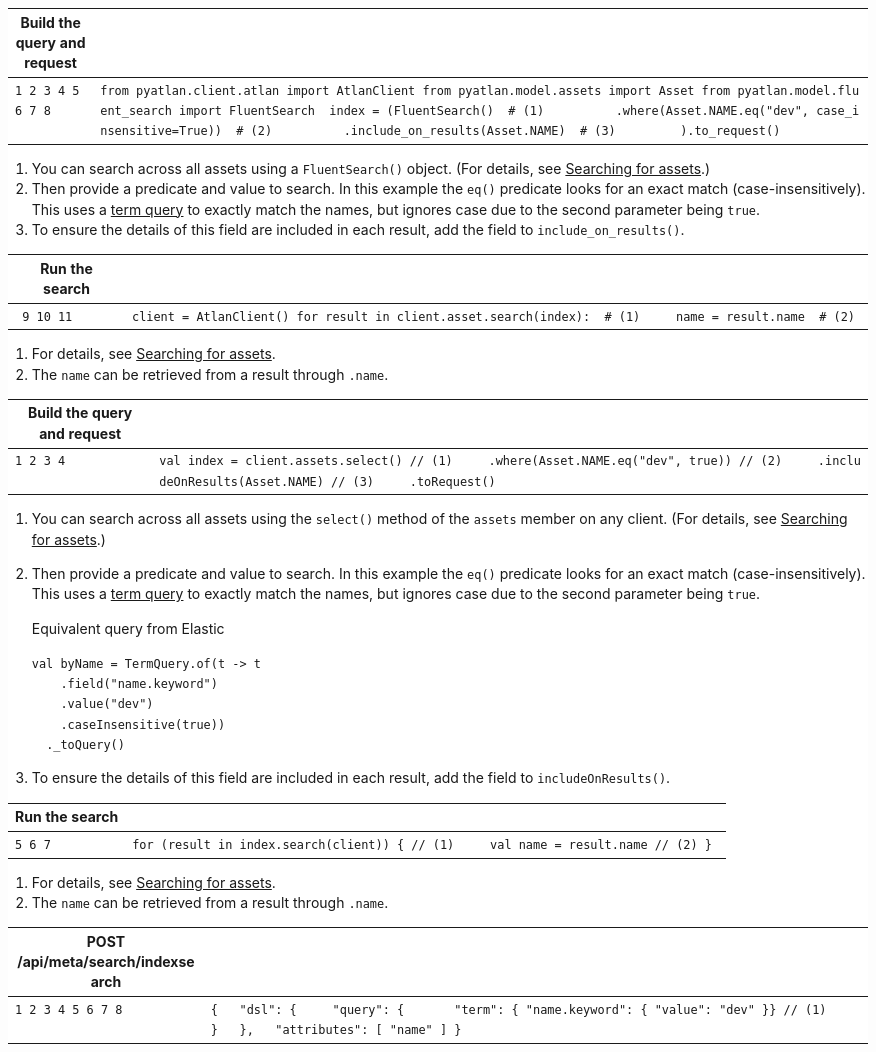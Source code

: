 | Build the query and request | |
| --- | --- |
| ``` 1 2 3 4 5 6 7 8 ``` | ``` from pyatlan.client.atlan import AtlanClient from pyatlan.model.assets import Asset from pyatlan.model.fluent_search import FluentSearch  index = (FluentSearch()  # (1)          .where(Asset.NAME.eq("dev", case_insensitive=True))  # (2)          .include_on_results(Asset.NAME)  # (3)         ).to_request()  ``` |

1. You can search across all assets using a `FluentSearch()` object. (For details, see [Searching for assets](../../../snippets/advanced-examples/search/).)
2. Then provide a predicate and value to search. In this example the `eq()` predicate looks for an exact match (case\-insensitively). This uses a [term query](../../queries/terms/#term) to exactly match the names, but ignores case due to the second parameter being `true`.
3. To ensure the details of this field are included in each result, add the field to `include_on_results()`.

| Run the search | |
| --- | --- |
| ```  9 10 11 ``` | ``` client = AtlanClient() for result in client.asset.search(index):  # (1)     name = result.name  # (2)  ``` |

1. For details, see [Searching for assets](../../../snippets/advanced-examples/search/#iterate-through-results).
2. The `name` can be retrieved from a result through `.name`.

| Build the query and request | |
| --- | --- |
| ``` 1 2 3 4 ``` | ``` val index = client.assets.select() // (1)     .where(Asset.NAME.eq("dev", true)) // (2)     .includeOnResults(Asset.NAME) // (3)     .toRequest()  ``` |

1. You can search across all assets using the `select()` method of the `assets` member on any client. (For details, see [Searching for assets](../../../snippets/advanced-examples/search/).)
2. Then provide a predicate and value to search. In this example the `eq()` predicate looks for an exact match (case\-insensitively). This uses a [term query](../../queries/terms/#term) to exactly match the names, but ignores case due to the second parameter being `true`.

    Equivalent query from Elastic
    ```
    val byName = TermQuery.of(t -> t
        .field("name.keyword")
        .value("dev")
        .caseInsensitive(true))
      ._toQuery()

    ```
3. To ensure the details of this field are included in each result, add the field to `includeOnResults()`.

| Run the search | |
| --- | --- |
| ``` 5 6 7 ``` | ``` for (result in index.search(client)) { // (1)     val name = result.name // (2) }  ``` |

1. For details, see [Searching for assets](../../../snippets/advanced-examples/search/#iterate-through-results).
2. The `name` can be retrieved from a result through `.name`.

| POST /api/meta/search/indexsearch | |
| --- | --- |
| ``` 1 2 3 4 5 6 7 8 ``` | ``` {   "dsl": {     "query": {       "term": { "name.keyword": { "value": "dev" }} // (1)     }   },   "attributes": [ "name" ] }  ``` |
